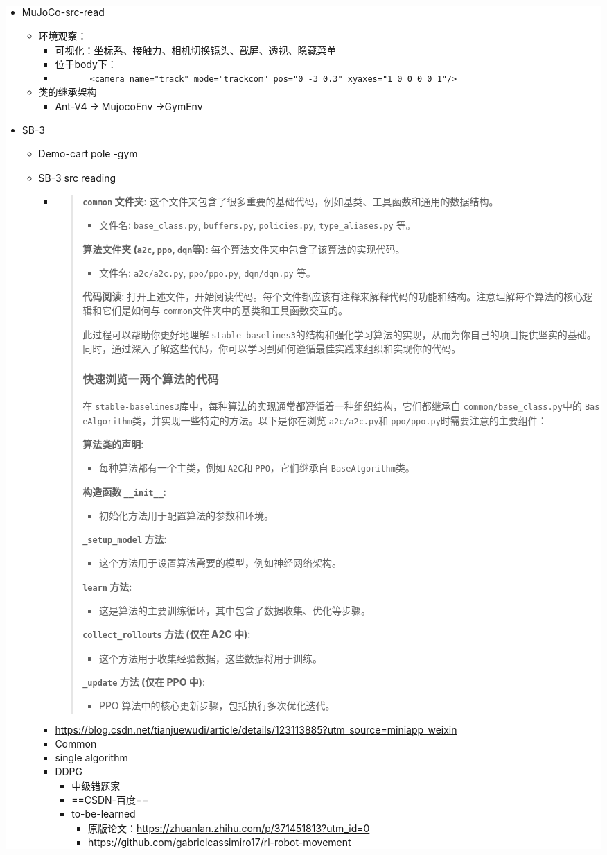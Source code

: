     

- MuJoCo-src-read

  - 环境观察：
    - 可视化：坐标系、接触力、相机切换镜头、截屏、透视、隐藏菜单
    - 位于body下：
    - ``       <camera name="track" mode="trackcom" pos="0 -3 0.3" xyaxes="1 0 0 0 0 1"/>``
  - 类的继承架构
    - Ant-V4 -> MujocoEnv ->GymEnv

- SB-3

  - Demo-cart pole -gym
  - SB-3 src reading

    - > **`common` 文件夹**: 这个文件夹包含了很多重要的基础代码，例如基类、工具函数和通用的数据结构。
      >
      > - 文件名: `base_class.py`, `buffers.py`, `policies.py`, `type_aliases.py` 等。
      >
      > **算法文件夹 (`a2c`, `ppo`, `dqn`等)**: 每个算法文件夹中包含了该算法的实现代码。
      >
      > - 文件名: `a2c/a2c.py`, `ppo/ppo.py`, `dqn/dqn.py` 等。
      >
      > **代码阅读**: 打开上述文件，开始阅读代码。每个文件都应该有注释来解释代码的功能和结构。注意理解每个算法的核心逻辑和它们是如何与 `common`文件夹中的基类和工具函数交互的。
      >
      > 此过程可以帮助你更好地理解 `stable-baselines3`的结构和强化学习算法的实现，从而为你自己的项目提供坚实的基础。同时，通过深入了解这些代码，你可以学习到如何遵循最佳实践来组织和实现你的代码。
      >
      > ### 快速浏览一两个算法的代码
      >
      > 在 `stable-baselines3`库中，每种算法的实现通常都遵循着一种组织结构，它们都继承自 `common/base_class.py`中的 `BaseAlgorithm`类，并实现一些特定的方法。以下是你在浏览 `a2c/a2c.py`和 `ppo/ppo.py`时需要注意的主要组件：
      >
      > **算法类的声明**:
      >
      > - 每种算法都有一个主类，例如 `A2C`和 `PPO`，它们继承自 `BaseAlgorithm`类。
      >
      > **构造函数 `__init__`**:
      >
      > - 初始化方法用于配置算法的参数和环境。
      >
      > **`_setup_model` 方法**:
      >
      > - 这个方法用于设置算法需要的模型，例如神经网络架构。
      >
      > **`learn` 方法**:
      >
      > - 这是算法的主要训练循环，其中包含了数据收集、优化等步骤。
      >
      > **`collect_rollouts` 方法 (仅在 A2C 中)**:
      >
      > - 这个方法用于收集经验数据，这些数据将用于训练。
      >
      > **`_update` 方法 (仅在 PPO 中)**:
      >
      > - PPO 算法中的核心更新步骤，包括执行多次优化迭代。
    - https://blog.csdn.net/tianjuewudi/article/details/123113885?utm_source=miniapp_weixin
    - Common
    - single algorithm
    - DDPG
      - 中级错题家
      - ==CSDN-百度==
      - to-be-learned
        - 原版论文：https://zhuanlan.zhihu.com/p/371451813?utm_id=0
        - https://github.com/gabrielcassimiro17/rl-robot-movement